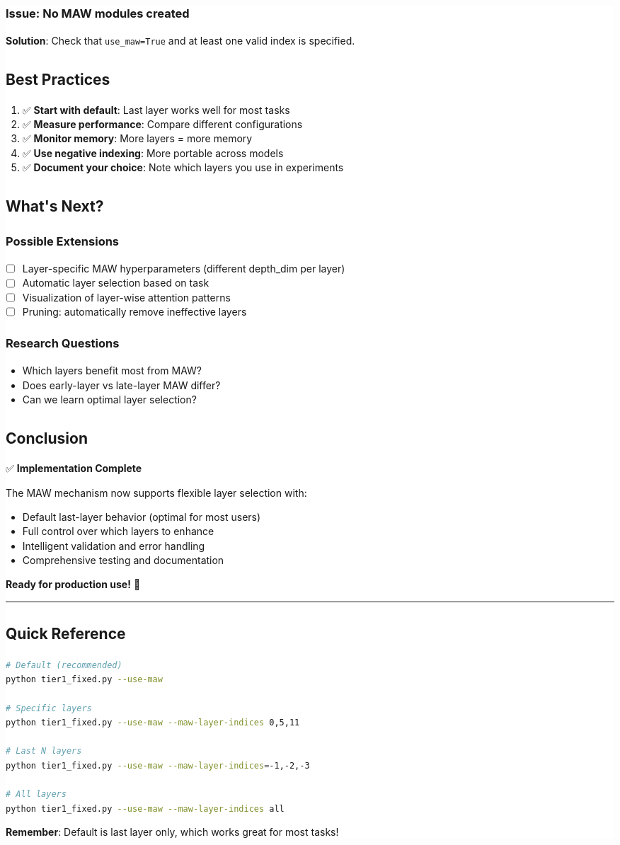 ### Issue: No MAW modules created
**Solution**: Check that `use_maw=True` and at least one valid index is specified.

## Best Practices

1. ✅ **Start with default**: Last layer works well for most tasks
2. ✅ **Measure performance**: Compare different configurations
3. ✅ **Monitor memory**: More layers = more memory
4. ✅ **Use negative indexing**: More portable across models
5. ✅ **Document your choice**: Note which layers you use in experiments

## What's Next?

### Possible Extensions
- [ ] Layer-specific MAW hyperparameters (different depth_dim per layer)
- [ ] Automatic layer selection based on task
- [ ] Visualization of layer-wise attention patterns
- [ ] Pruning: automatically remove ineffective layers

### Research Questions
- Which layers benefit most from MAW?
- Does early-layer vs late-layer MAW differ?
- Can we learn optimal layer selection?

## Conclusion

✅ **Implementation Complete**

The MAW mechanism now supports flexible layer selection with:
- Default last-layer behavior (optimal for most users)
- Full control over which layers to enhance
- Intelligent validation and error handling
- Comprehensive testing and documentation

**Ready for production use!** 🎉

---

## Quick Reference

```bash
# Default (recommended)
python tier1_fixed.py --use-maw

# Specific layers
python tier1_fixed.py --use-maw --maw-layer-indices 0,5,11

# Last N layers
python tier1_fixed.py --use-maw --maw-layer-indices=-1,-2,-3

# All layers
python tier1_fixed.py --use-maw --maw-layer-indices all
```

**Remember**: Default is last layer only, which works great for most tasks!
